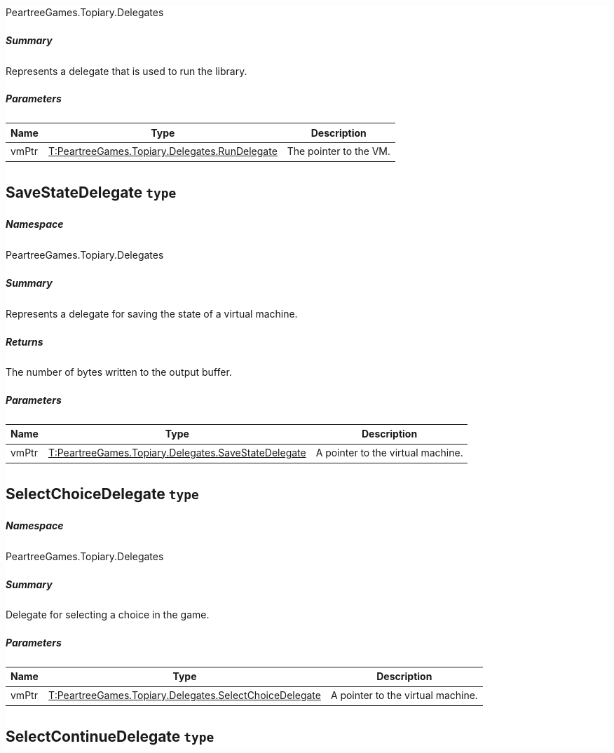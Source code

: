 PeartreeGames.Topiary.Delegates

##### Summary

Represents a delegate that is used to run the library.

##### Parameters

| Name | Type | Description |
| ---- | ---- | ----------- |
| vmPtr | [T:PeartreeGames.Topiary.Delegates.RunDelegate](#T-T-PeartreeGames-Topiary-Delegates-RunDelegate 'T:PeartreeGames.Topiary.Delegates.RunDelegate') | The pointer to the VM. |

<a name='T-PeartreeGames-Topiary-Delegates-SaveStateDelegate'></a>
## SaveStateDelegate `type`

##### Namespace

PeartreeGames.Topiary.Delegates

##### Summary

Represents a delegate for saving the state of a virtual machine.

##### Returns

The number of bytes written to the output buffer.

##### Parameters

| Name | Type | Description |
| ---- | ---- | ----------- |
| vmPtr | [T:PeartreeGames.Topiary.Delegates.SaveStateDelegate](#T-T-PeartreeGames-Topiary-Delegates-SaveStateDelegate 'T:PeartreeGames.Topiary.Delegates.SaveStateDelegate') | A pointer to the virtual machine. |

<a name='T-PeartreeGames-Topiary-Delegates-SelectChoiceDelegate'></a>
## SelectChoiceDelegate `type`

##### Namespace

PeartreeGames.Topiary.Delegates

##### Summary

Delegate for selecting a choice in the game.

##### Parameters

| Name | Type | Description |
| ---- | ---- | ----------- |
| vmPtr | [T:PeartreeGames.Topiary.Delegates.SelectChoiceDelegate](#T-T-PeartreeGames-Topiary-Delegates-SelectChoiceDelegate 'T:PeartreeGames.Topiary.Delegates.SelectChoiceDelegate') | A pointer to the virtual machine. |

<a name='T-PeartreeGames-Topiary-Delegates-SelectContinueDelegate'></a>
## SelectContinueDelegate `type`
